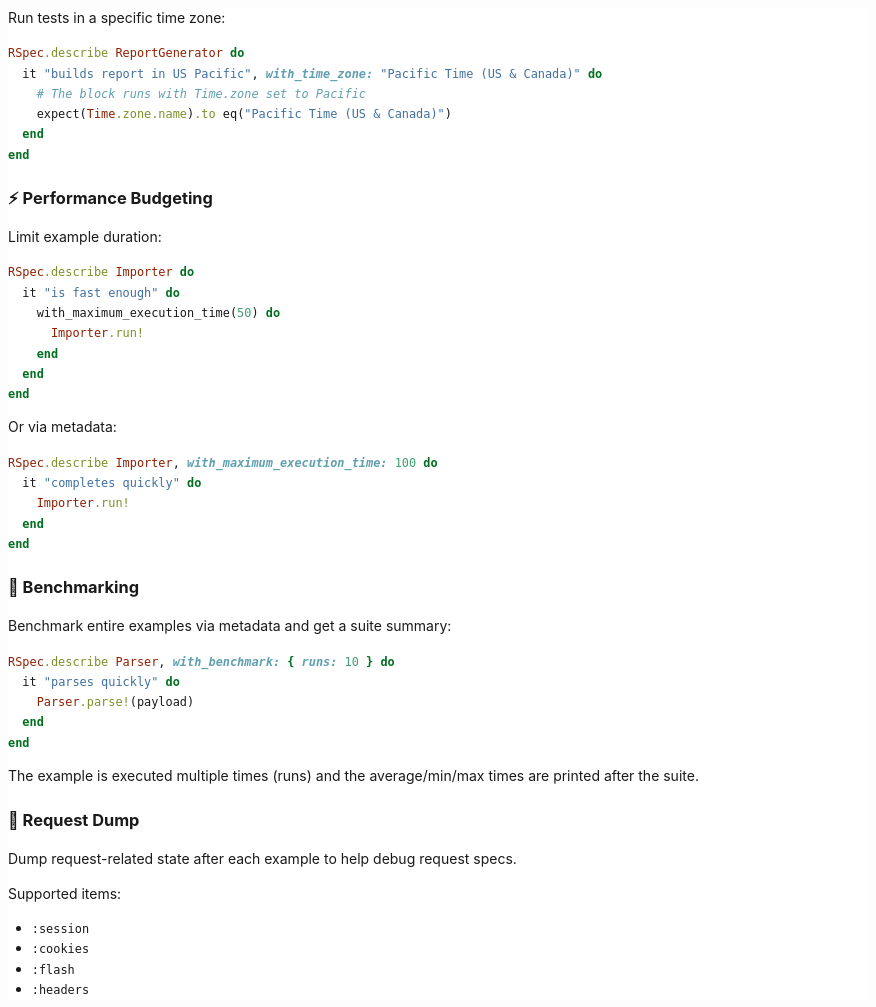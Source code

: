 Run tests in a specific time zone:

```ruby
RSpec.describe ReportGenerator do
  it "builds report in US Pacific", with_time_zone: "Pacific Time (US & Canada)" do
    # The block runs with Time.zone set to Pacific
    expect(Time.zone.name).to eq("Pacific Time (US & Canada)")
  end
end
```

### ⚡ Performance Budgeting

Limit example duration:

```ruby
RSpec.describe Importer do
  it "is fast enough" do
    with_maximum_execution_time(50) do
      Importer.run!
    end
  end
end
```

Or via metadata:

```ruby
RSpec.describe Importer, with_maximum_execution_time: 100 do
  it "completes quickly" do
    Importer.run!
  end
end
```

### 📏 Benchmarking

Benchmark entire examples via metadata and get a suite summary:

```ruby
RSpec.describe Parser, with_benchmark: { runs: 10 } do
  it "parses quickly" do
    Parser.parse!(payload)
  end
end
```

The example is executed multiple times (runs) and the average/min/max times are printed after the suite.

### 💾 Request Dump

Dump request-related state after each example to help debug request specs.

Supported items:

- `:session`
- `:cookies`
- `:flash`
- `:headers`
